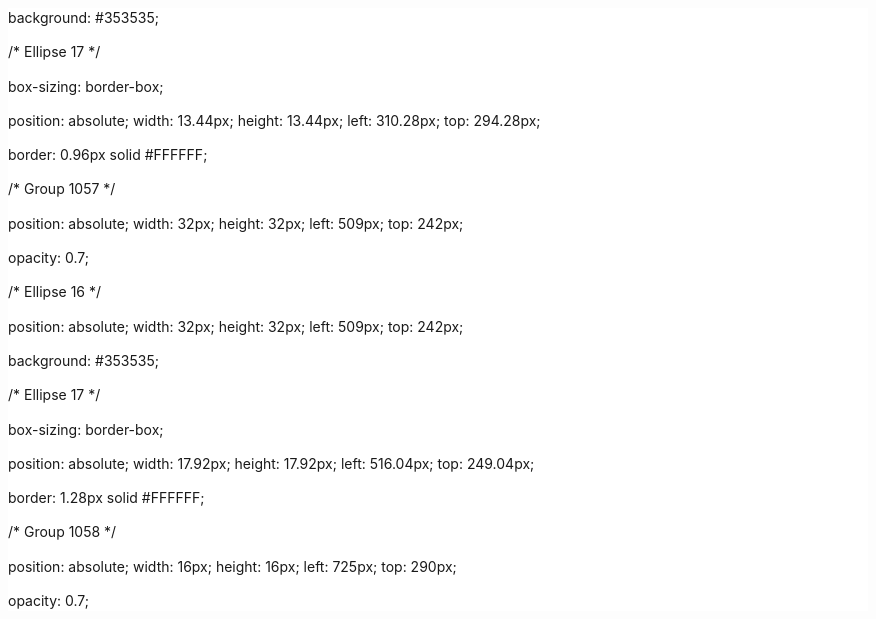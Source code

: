 background: #353535;


/* Ellipse 17 */

box-sizing: border-box;

position: absolute;
width: 13.44px;
height: 13.44px;
left: 310.28px;
top: 294.28px;

border: 0.96px solid #FFFFFF;


/* Group 1057 */

position: absolute;
width: 32px;
height: 32px;
left: 509px;
top: 242px;

opacity: 0.7;


/* Ellipse 16 */

position: absolute;
width: 32px;
height: 32px;
left: 509px;
top: 242px;

background: #353535;


/* Ellipse 17 */

box-sizing: border-box;

position: absolute;
width: 17.92px;
height: 17.92px;
left: 516.04px;
top: 249.04px;

border: 1.28px solid #FFFFFF;


/* Group 1058 */

position: absolute;
width: 16px;
height: 16px;
left: 725px;
top: 290px;

opacity: 0.7;
